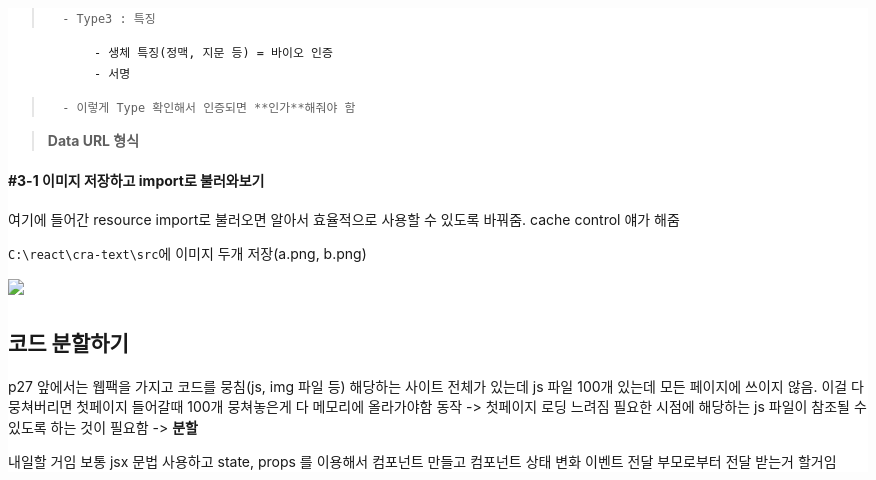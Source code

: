 >		- Type3 : 특징
				- 생체 특징(정맥, 지문 등) = 바이오 인증
				- 서명 
>		- 이렇게 Type 확인해서 인증되면 **인가**해줘야 함


> **Data URL 형식**
> 
#### #3-1 이미지 저장하고 import로 불러와보기
여기에 들어간 resource import로 불러오면 알아서 효율적으로 사용할 수 있도록 바꿔줌.
cache control 얘가 해줌

`C:\react\cra-text\src`에 이미지 두개 저장(a.png, b.png)

**![](https://lh5.googleusercontent.com/XafsBj01ndYq1_qtFcfTmp_kafjIsgHoCmcZscEqWN5mEjbPjymDeNuxCn3QeUrlYnNVMuFleITH0scMGGLNIeXawnnTnpfk7-5aPop-h_oYmnyS6wNKuhNd33EmAtrkZbOQ8Ugg)**

## 코드 분할하기
p27
앞에서는 웹팩을 가지고 코드를 뭉침(js, img 파일 등)
해당하는 사이트 전체가 있는데 js 파일 100개 있는데 모든 페이지에 쓰이지 않음. 이걸 다 뭉쳐버리면 첫페이지 들어갈때 100개 뭉쳐놓은게 다 메모리에 올라가야함 동작 -> 첫페이지 로딩 느려짐
필요한 시점에 해당하는 js 파일이 참조될 수 있도록 하는 것이 필요함 -> **분할**

내일할 거임
보통 jsx 문법 사용하고
state, props 를 이용해서 컴포넌트 만들고
컴포넌트 상태 변화
이벤트 전달
부모로부터 전달 받는거 할거임


